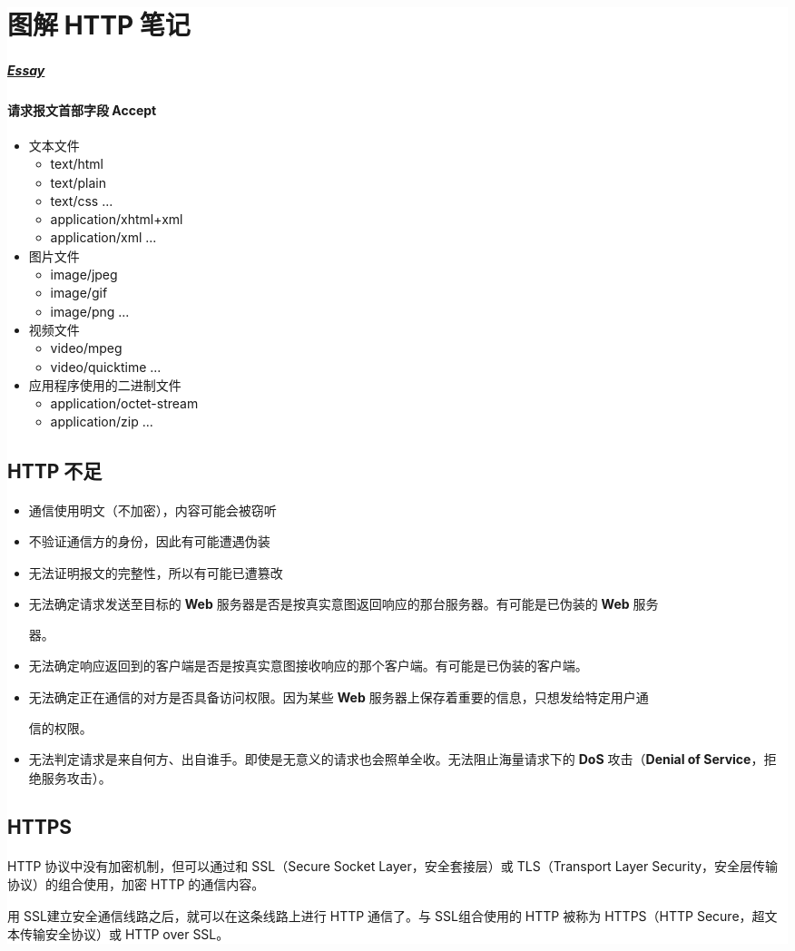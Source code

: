 # 图解 HTTP 笔记

##### [Essay](https://dixinl.github.io/Essay/)

#### 请求报文首部字段 Accept

- 文本文件
  - text/html
  - text/plain
  - text/css ... 
  - application/xhtml+xml
  - application/xml ... 
- 图片文件
  - image/jpeg
  - image/gif
  - image/png ... 
- 视频文件
  - video/mpeg
  - video/quicktime ... 
- 应用程序使用的二进制文件
  - application/octet-stream
  - application/zip ... 

## HTTP 不足

- 通信使用明文（不加密），内容可能会被窃听

- 不验证通信方的身份，因此有可能遭遇伪装

- 无法证明报文的完整性，所以有可能已遭篡改 

- 无法确定请求发送至目标的 **Web** 服务器是否是按真实意图返回响应的那台服务器。有可能是已伪装的 **Web** 服务 

  器。

- 无法确定响应返回到的客户端是否是按真实意图接收响应的那个客户端。有可能是已伪装的客户端。 

- 无法确定正在通信的对方是否具备访问权限。因为某些 **Web** 服务器上保存着重要的信息，只想发给特定用户通 

  信的权限。

- 无法判定请求是来自何方、出自谁手。即使是无意义的请求也会照单全收。无法阻止海量请求下的 **DoS** 攻击（**Denial of Service**，拒绝服务攻击）。 

## HTTPS

HTTP 协议中没有加密机制，但可以通过和 SSL（Secure Socket Layer，安全套接层）或 TLS（Transport Layer Security，安全层传输协议）的组合使用，加密 HTTP 的通信内容。 

用 SSL建立安全通信线路之后，就可以在这条线路上进行 HTTP 通信了。与 SSL组合使用的 HTTP 被称为 HTTPS（HTTP Secure，超文本传输安全协议）或 HTTP over SSL。 
